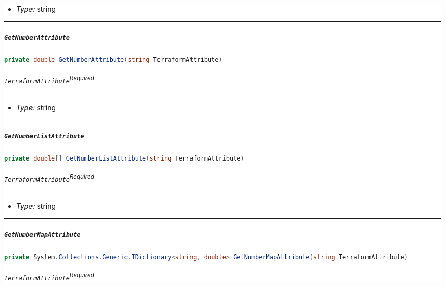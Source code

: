- *Type:* string

---

##### `GetNumberAttribute` <a name="GetNumberAttribute" id="@cdktf/provider-azurerm.dataAzurermKeyVaultManagedHardwareSecurityModule.DataAzurermKeyVaultManagedHardwareSecurityModule.getNumberAttribute"></a>

```csharp
private double GetNumberAttribute(string TerraformAttribute)
```

###### `TerraformAttribute`<sup>Required</sup> <a name="TerraformAttribute" id="@cdktf/provider-azurerm.dataAzurermKeyVaultManagedHardwareSecurityModule.DataAzurermKeyVaultManagedHardwareSecurityModule.getNumberAttribute.parameter.terraformAttribute"></a>

- *Type:* string

---

##### `GetNumberListAttribute` <a name="GetNumberListAttribute" id="@cdktf/provider-azurerm.dataAzurermKeyVaultManagedHardwareSecurityModule.DataAzurermKeyVaultManagedHardwareSecurityModule.getNumberListAttribute"></a>

```csharp
private double[] GetNumberListAttribute(string TerraformAttribute)
```

###### `TerraformAttribute`<sup>Required</sup> <a name="TerraformAttribute" id="@cdktf/provider-azurerm.dataAzurermKeyVaultManagedHardwareSecurityModule.DataAzurermKeyVaultManagedHardwareSecurityModule.getNumberListAttribute.parameter.terraformAttribute"></a>

- *Type:* string

---

##### `GetNumberMapAttribute` <a name="GetNumberMapAttribute" id="@cdktf/provider-azurerm.dataAzurermKeyVaultManagedHardwareSecurityModule.DataAzurermKeyVaultManagedHardwareSecurityModule.getNumberMapAttribute"></a>

```csharp
private System.Collections.Generic.IDictionary<string, double> GetNumberMapAttribute(string TerraformAttribute)
```

###### `TerraformAttribute`<sup>Required</sup> <a name="TerraformAttribute" id="@cdktf/provider-azurerm.dataAzurermKeyVaultManagedHardwareSecurityModule.DataAzurermKeyVaultManagedHardwareSecurityModule.getNumberMapAttribute.parameter.terraformAttribute"></a>
